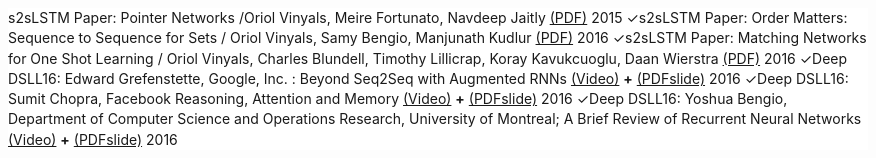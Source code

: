 
 <tr>
  <td>s2sLSTM</td>
  <td>Paper: Pointer Networks /Oriol Vinyals, Meire Fortunato, Navdeep Jaitly
 </td>
  <td><a href="https://arxiv.org/abs/1506.03134" target="_blank">(PDF)</a></td>
  <td>2015</td>
</tr>

  <tr>
  <td>&check;s2sLSTM</td>
  <td>Paper: Order Matters: Sequence to Sequence for Sets / Oriol Vinyals, Samy Bengio, Manjunath Kudlur
 </td>
  <td><a href="https://arxiv.org/abs/1511.06391" target="_blank">(PDF)</a></td>
  <td>2016</td>
</tr>



 <tr>
  <td>&check;s2sLSTM</td>
  <td>Paper: Matching Networks for One Shot Learning / Oriol Vinyals, Charles Blundell, Timothy Lillicrap, Koray Kavukcuoglu, Daan Wierstra
 </td>
  <td><a href="https://arxiv.org/abs/1606.04080" target="_blank">(PDF)</a></td>
  <td>2016</td>
</tr>

<tr>
  <td>&check;Deep</td>
    <td>DSLL16: Edward Grefenstette, Google, Inc. : Beyond Seq2Seq with Augmented RNNs </td>
     <td>
      <a href="http://videolectures.net/deeplearning2016_grefenstette_augmented_rnn/"
      target="_blank">(Video)</a> <b>+</b>
      <a href="http://videolectures.net/site/normal_dl/tag=1051689/deeplearning2016_grefenstette_augmented_rnn_01.pdf"  target="_blank">(PDFslide)</a> </td>
  <td>2016</td>
</tr>


<tr>
  <td>&check;Deep</td>
    <td>DSLL16: Sumit Chopra, Facebook  Reasoning, Attention and Memory
    </td>
     <td>
      <a href="http://videolectures.net/deeplearning2016_chopra_attention_memory/"
      target="_blank">(Video)</a> <b>+</b>
      <a href="http://videolectures.net/site/normal_dl/tag=1051694/deeplearning2016_chopra_attention_memory_01.pdf"  target="_blank">(PDFslide)</a> </td>
  <td>2016</td>
</tr>


<tr>
  <td>&check;Deep</td>
    <td>DSLL16:  Yoshua Bengio, Department of Computer Science and Operations Research, University of Montreal;  A Brief Review of Recurrent Neural Networks
    </td>
     <td>
      <a href="http://videolectures.net/deeplearning2016_bengio_neural_networks/"
      target="_blank">(Video)</a> <b>+</b>
      <a href="http://videolectures.net/site/normal_dl/tag=1051676/deeplearning2016_bengio_neural_networks_01.pdf"  target="_blank">(PDFslide)</a> </td>
  <td>2016</td>
</tr>
